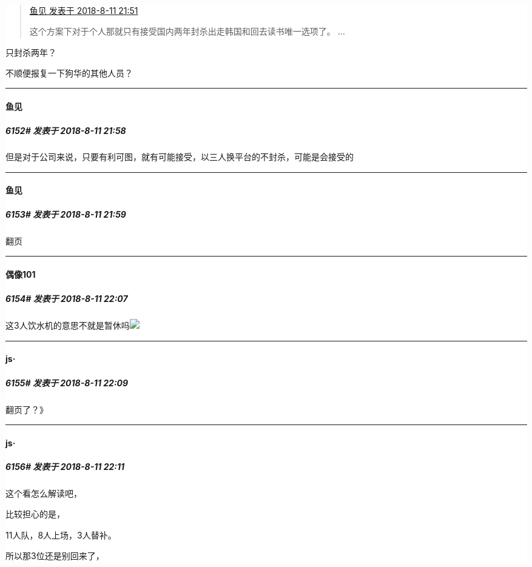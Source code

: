
<blockquote><a href="httphttps://bbs.saraba1st.com/2b/forum.php?mod=redirect&amp;goto=findpost&amp;pid=40620294&amp;ptid=1585843" target="_blank">鱼见 发表于 2018-8-11 21:51</a>

这个方案下对于个人那就只有接受国内两年封杀出走韩国和回去读书唯一选项了。 ...</blockquote>
只封杀两年？

不顺便报复一下狗华的其他人员？


*****

####  鱼见  
##### 6152#       发表于 2018-8-11 21:58


但是对于公司来说，只要有利可图，就有可能接受，以三人换平台的不封杀，可能是会接受的


*****

####  鱼见  
##### 6153#       发表于 2018-8-11 21:59


翻页


*****

####  偶像101  
##### 6154#       发表于 2018-8-11 22:07


这3人饮水机的意思不就是暂休吗<img src="https://static.saraba1st.com/image/smiley/face2017/067.png" referrerpolicy="no-referrer">


*****

####  js·  
##### 6155#       发表于 2018-8-11 22:09


翻页了？》


*****

####  js·  
##### 6156#       发表于 2018-8-11 22:11


这个看怎么解读吧，

比较担心的是，

11人队，8人上场，3人替补。

所以那3位还是别回来了，
